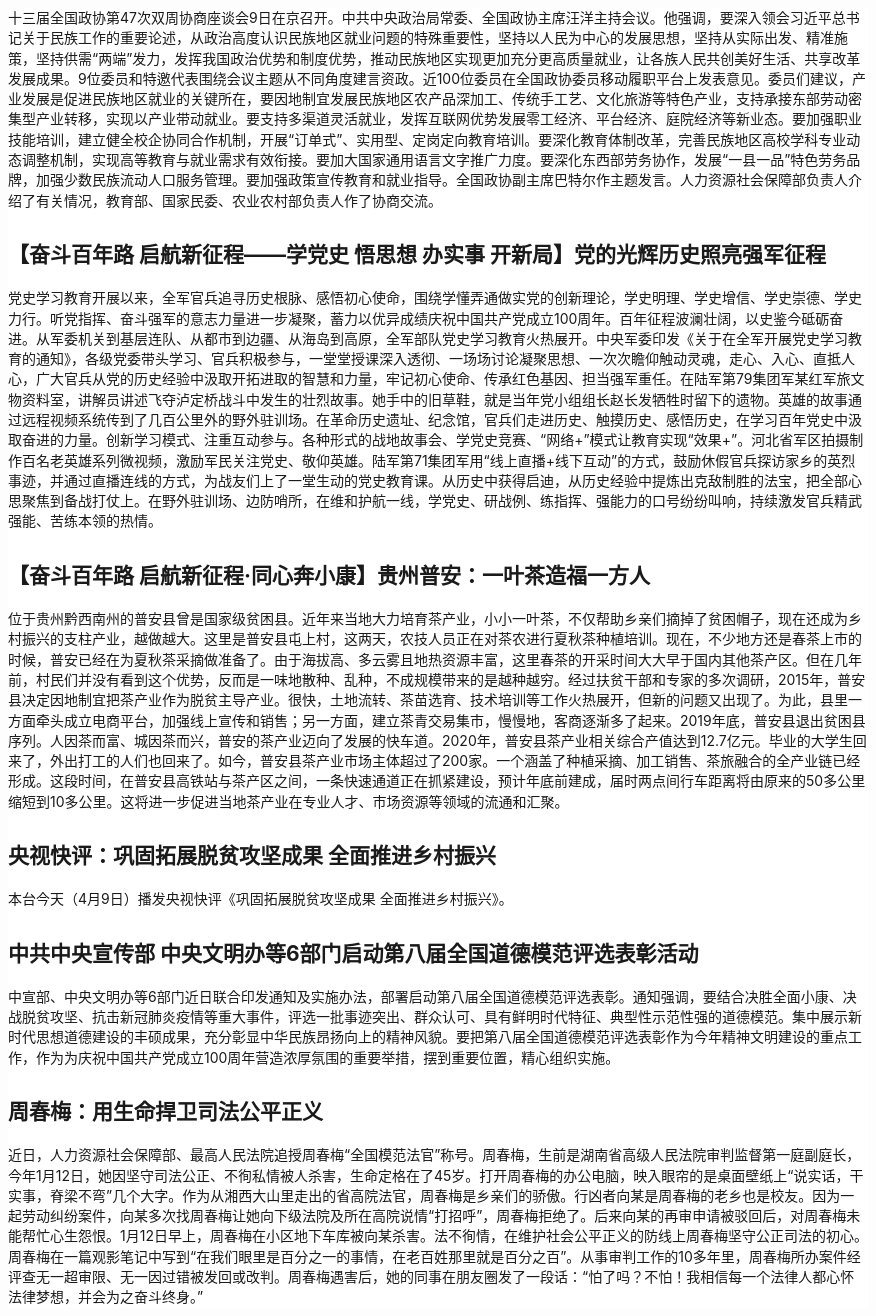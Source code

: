 
十三届全国政协第47次双周协商座谈会9日在京召开。中共中央政治局常委、全国政协主席汪洋主持会议。他强调，要深入领会习近平总书记关于民族工作的重要论述，从政治高度认识民族地区就业问题的特殊重要性，坚持以人民为中心的发展思想，坚持从实际出发、精准施策，坚持供需“两端”发力，发挥我国政治优势和制度优势，推动民族地区实现更加充分更高质量就业，让各族人民共创美好生活、共享改革发展成果。9位委员和特邀代表围绕会议主题从不同角度建言资政。近100位委员在全国政协委员移动履职平台上发表意见。委员们建议，产业发展是促进民族地区就业的关键所在，要因地制宜发展民族地区农产品深加工、传统手工艺、文化旅游等特色产业，支持承接东部劳动密集型产业转移，实现以产业带动就业。要支持多渠道灵活就业，发挥互联网优势发展零工经济、平台经济、庭院经济等新业态。要加强职业技能培训，建立健全校企协同合作机制，开展“订单式”、实用型、定岗定向教育培训。要深化教育体制改革，完善民族地区高校学科专业动态调整机制，实现高等教育与就业需求有效衔接。要加大国家通用语言文字推广力度。要深化东西部劳务协作，发展“一县一品”特色劳务品牌，加强少数民族流动人口服务管理。要加强政策宣传教育和就业指导。全国政协副主席巴特尔作主题发言。人力资源社会保障部负责人介绍了有关情况，教育部、国家民委、农业农村部负责人作了协商交流。


## 【奋斗百年路 启航新征程——学党史 悟思想 办实事 开新局】党的光辉历史照亮强军征程


党史学习教育开展以来，全军官兵追寻历史根脉、感悟初心使命，围绕学懂弄通做实党的创新理论，学史明理、学史增信、学史崇德、学史力行。听党指挥、奋斗强军的意志力量进一步凝聚，蓄力以优异成绩庆祝中国共产党成立100周年。百年征程波澜壮阔，以史鉴今砥砺奋进。从军委机关到基层连队、从都市到边疆、从海岛到高原，全军部队党史学习教育火热展开。中央军委印发《关于在全军开展党史学习教育的通知》，各级党委带头学习、官兵积极参与，一堂堂授课深入透彻、一场场讨论凝聚思想、一次次瞻仰触动灵魂，走心、入心、直抵人心，广大官兵从党的历史经验中汲取开拓进取的智慧和力量，牢记初心使命、传承红色基因、担当强军重任。在陆军第79集团军某红军旅文物资料室，讲解员讲述飞夺泸定桥战斗中发生的壮烈故事。她手中的旧草鞋，就是当年党小组组长赵长发牺牲时留下的遗物。英雄的故事通过远程视频系统传到了几百公里外的野外驻训场。在革命历史遗址、纪念馆，官兵们走进历史、触摸历史、感悟历史，在学习百年党史中汲取奋进的力量。创新学习模式、注重互动参与。各种形式的战地故事会、学党史竞赛、“网络+”模式让教育实现“效果+”。河北省军区拍摄制作百名老英雄系列微视频，激励军民关注党史、敬仰英雄。陆军第71集团军用“线上直播+线下互动”的方式，鼓励休假官兵探访家乡的英烈事迹，并通过直播连线的方式，为战友们上了一堂生动的党史教育课。从历史中获得启迪，从历史经验中提炼出克敌制胜的法宝，把全部心思聚焦到备战打仗上。在野外驻训场、边防哨所，在维和护航一线，学党史、研战例、练指挥、强能力的口号纷纷叫响，持续激发官兵精武强能、苦练本领的热情。


## 【奋斗百年路 启航新征程·同心奔小康】贵州普安：一叶茶造福一方人


位于贵州黔西南州的普安县曾是国家级贫困县。近年来当地大力培育茶产业，小小一叶茶，不仅帮助乡亲们摘掉了贫困帽子，现在还成为乡村振兴的支柱产业，越做越大。这里是普安县屯上村，这两天，农技人员正在对茶农进行夏秋茶种植培训。现在，不少地方还是春茶上市的时候，普安已经在为夏秋茶采摘做准备了。由于海拔高、多云雾且地热资源丰富，这里春茶的开采时间大大早于国内其他茶产区。但在几年前，村民们并没有看到这个优势，反而是一味地散种、乱种，不成规模带来的是越种越穷。经过扶贫干部和专家的多次调研，2015年，普安县决定因地制宜把茶产业作为脱贫主导产业。很快，土地流转、茶苗选育、技术培训等工作火热展开，但新的问题又出现了。为此，县里一方面牵头成立电商平台，加强线上宣传和销售；另一方面，建立茶青交易集市，慢慢地，客商逐渐多了起来。2019年底，普安县退出贫困县序列。人因茶而富、城因茶而兴，普安的茶产业迈向了发展的快车道。2020年，普安县茶产业相关综合产值达到12.7亿元。毕业的大学生回来了，外出打工的人们也回来了。如今，普安县茶产业市场主体超过了200家。一个涵盖了种植采摘、加工销售、茶旅融合的全产业链已经形成。这段时间，在普安县高铁站与茶产区之间，一条快速通道正在抓紧建设，预计年底前建成，届时两点间行车距离将由原来的50多公里缩短到10多公里。这将进一步促进当地茶产业在专业人才、市场资源等领域的流通和汇聚。


## 央视快评：巩固拓展脱贫攻坚成果 全面推进乡村振兴


本台今天（4月9日）播发央视快评《巩固拓展脱贫攻坚成果 全面推进乡村振兴》。


## 中共中央宣传部 中央文明办等6部门启动第八届全国道德模范评选表彰活动


中宣部、中央文明办等6部门近日联合印发通知及实施办法，部署启动第八届全国道德模范评选表彰。通知强调，要结合决胜全面小康、决战脱贫攻坚、抗击新冠肺炎疫情等重大事件，评选一批事迹突出、群众认可、具有鲜明时代特征、典型性示范性强的道德模范。集中展示新时代思想道德建设的丰硕成果，充分彰显中华民族昂扬向上的精神风貌。要把第八届全国道德模范评选表彰作为今年精神文明建设的重点工作，作为为庆祝中国共产党成立100周年营造浓厚氛围的重要举措，摆到重要位置，精心组织实施。


## 周春梅：用生命捍卫司法公平正义


近日，人力资源社会保障部、最高人民法院追授周春梅“全国模范法官”称号。周春梅，生前是湖南省高级人民法院审判监督第一庭副庭长，今年1月12日，她因坚守司法公正、不徇私情被人杀害，生命定格在了45岁。打开周春梅的办公电脑，映入眼帘的是桌面壁纸上“说实话，干实事，脊梁不弯”几个大字。作为从湘西大山里走出的省高院法官，周春梅是乡亲们的骄傲。行凶者向某是周春梅的老乡也是校友。因为一起劳动纠纷案件，向某多次找周春梅让她向下级法院及所在高院说情“打招呼”，周春梅拒绝了。后来向某的再审申请被驳回后，对周春梅未能帮忙心生怨恨。1月12日早上，周春梅在小区地下车库被向某杀害。法不徇情，在维护社会公平正义的防线上周春梅坚守公正司法的初心。周春梅在一篇观影笔记中写到“在我们眼里是百分之一的事情，在老百姓那里就是百分之百”。从事审判工作的10多年里，周春梅所办案件经评查无一超审限、无一因过错被发回或改判。周春梅遇害后，她的同事在朋友圈发了一段话：“怕了吗？不怕！我相信每一个法律人都心怀法律梦想，并会为之奋斗终身。”
